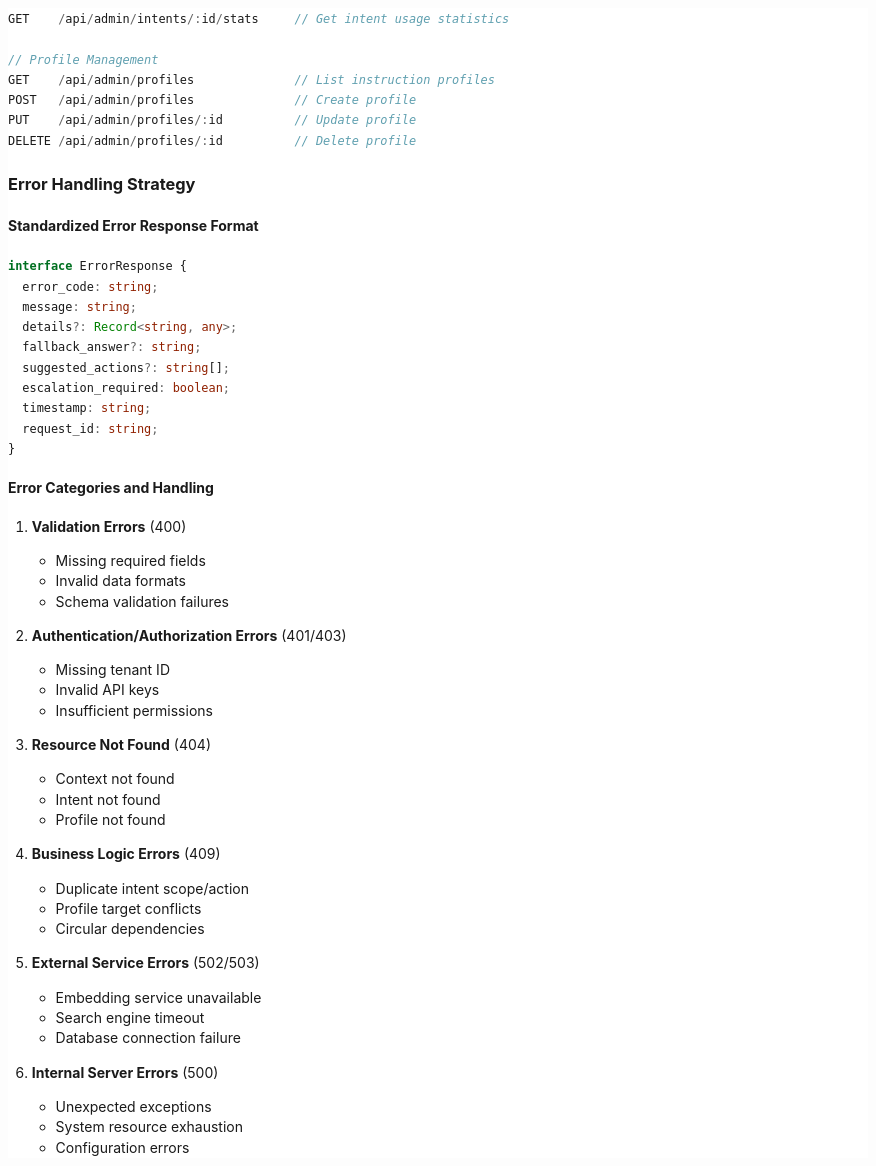 ```typescript
GET    /api/admin/intents/:id/stats     // Get intent usage statistics

// Profile Management
GET    /api/admin/profiles              // List instruction profiles
POST   /api/admin/profiles              // Create profile
PUT    /api/admin/profiles/:id          // Update profile
DELETE /api/admin/profiles/:id          // Delete profile
```

### Error Handling Strategy

#### Standardized Error Response Format

```typescript
interface ErrorResponse {
  error_code: string;
  message: string;
  details?: Record<string, any>;
  fallback_answer?: string;
  suggested_actions?: string[];
  escalation_required: boolean;
  timestamp: string;
  request_id: string;
}
```

#### Error Categories and Handling

1. **Validation Errors** (400)
   - Missing required fields
   - Invalid data formats
   - Schema validation failures

2. **Authentication/Authorization Errors** (401/403)
   - Missing tenant ID
   - Invalid API keys
   - Insufficient permissions

3. **Resource Not Found** (404)
   - Context not found
   - Intent not found
   - Profile not found

4. **Business Logic Errors** (409)
   - Duplicate intent scope/action
   - Profile target conflicts
   - Circular dependencies

5. **External Service Errors** (502/503)
   - Embedding service unavailable
   - Search engine timeout
   - Database connection failure

6. **Internal Server Errors** (500)
   - Unexpected exceptions
   - System resource exhaustion
   - Configuration errors
